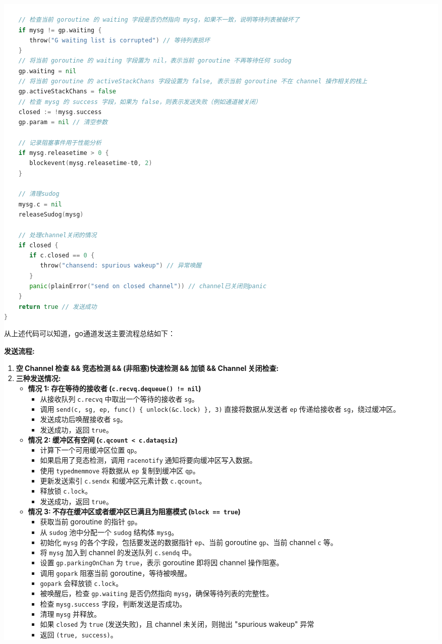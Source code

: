 ```go

    // 检查当前 goroutine 的 waiting 字段是否仍然指向 mysg，如果不一致，说明等待列表被破坏了
    if mysg != gp.waiting {
       throw("G waiting list is corrupted") // 等待列表损坏
    }
    // 将当前 goroutine 的 waiting 字段置为 nil，表示当前 goroutine 不再等待任何 sudog
    gp.waiting = nil
    // 将当前 goroutine 的 activeStackChans 字段设置为 false, 表示当前 goroutine 不在 channel 操作相关的栈上
    gp.activeStackChans = false
    // 检查 mysg 的 success 字段，如果为 false，则表示发送失败（例如通道被关闭）
    closed := !mysg.success
    gp.param = nil // 清空参数

    // 记录阻塞事件用于性能分析
    if mysg.releasetime > 0 {
       blockevent(mysg.releasetime-t0, 2)
    }

    // 清理sudog
    mysg.c = nil
    releaseSudog(mysg)

    // 处理channel关闭的情况
    if closed {
       if c.closed == 0 {
          throw("chansend: spurious wakeup") // 异常唤醒
       }
       panic(plainError("send on closed channel")) // channel已关闭则panic
    }
    return true // 发送成功
}
```

从上述代码可以知道，go通道发送主要流程总结如下：

**发送流程:**

1. **空 Channel 检查  &&   竞态检测   &&     (非阻塞)快速检测    &&    加锁    &&    Channel 关闭检查:**
2. **三种发送情况:**
   - **情况 1: 存在等待的接收者 (`c.recvq.dequeue() != nil`)**
     - 从接收队列 `c.recvq` 中取出一个等待的接收者 `sg`。
     - 调用 `send(c, sg, ep, func() { unlock(&c.lock) }, 3)` 直接将数据从发送者 `ep` 传递给接收者 `sg`，绕过缓冲区。
     - 发送成功后唤醒接收者 `sg`。
     - 发送成功，返回 `true`。
   - **情况 2: 缓冲区有空间 (`c.qcount < c.dataqsiz`)**
     - 计算下一个可用缓冲区位置 `qp`。
     - 如果启用了竞态检测，调用 `racenotify` 通知将要向缓冲区写入数据。
     - 使用 `typedmemmove` 将数据从 `ep` 复制到缓冲区 `qp`。
     - 更新发送索引 `c.sendx` 和缓冲区元素计数 `c.qcount`。
     - 释放锁 `c.lock`。
     - 发送成功，返回 `true`。
   - **情况 3: 不存在缓冲区或者缓冲区已满且为阻塞模式 (`block == true`)**
     - 获取当前 goroutine 的指针 `gp`。
     - 从 `sudog` 池中分配一个 `sudog` 结构体 `mysg`。
     - 初始化 `mysg` 的各个字段，包括要发送的数据指针 `ep`、当前 goroutine `gp`、当前 channel `c` 等。
     - 将 `mysg` 加入到 channel 的发送队列 `c.sendq` 中。
     - 设置 `gp.parkingOnChan` 为 `true`，表示 goroutine 即将因 channel 操作阻塞。
     - 调用 `gopark` 阻塞当前 goroutine，等待被唤醒。
     - `gopark` 会释放锁 `c.lock`。
     - 被唤醒后，检查 `gp.waiting` 是否仍然指向 `mysg`，确保等待列表的完整性。
     - 检查 `mysg.success` 字段，判断发送是否成功。
     - 清理 `mysg` 并释放。
     - 如果 `closed` 为 `true` (发送失败)，且 channel 未关闭，则抛出 "spurious wakeup" 异常
     - 返回 `(true, success)`。
